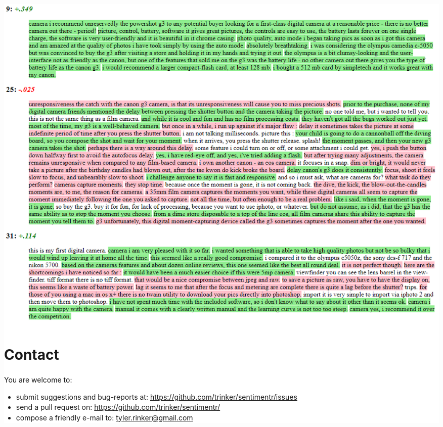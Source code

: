 ![](tools/figure/highlight.png)

Contact
=======

You are welcome to:    
- submit suggestions and bug-reports at: <https://github.com/trinker/sentimentr/issues>    
- send a pull request on: <https://github.com/trinker/sentimentr/>    
- compose a friendly e-mail to: <tyler.rinker@gmail.com>    
